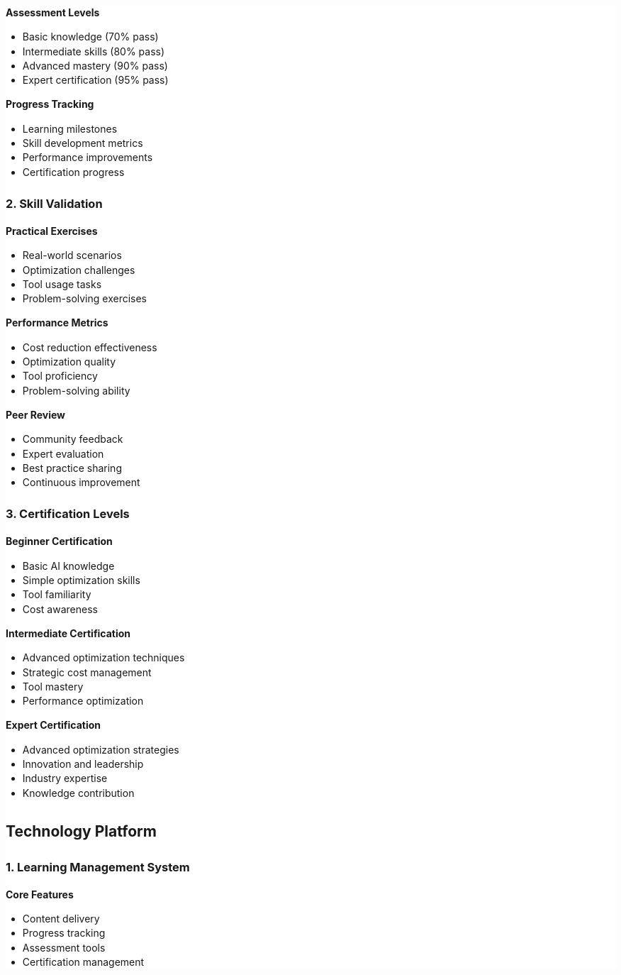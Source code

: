**Assessment Levels**
- Basic knowledge (70% pass)
- Intermediate skills (80% pass)
- Advanced mastery (90% pass)
- Expert certification (95% pass)

**Progress Tracking**
- Learning milestones
- Skill development metrics
- Performance improvements
- Certification progress

### 2. Skill Validation
**Practical Exercises**
- Real-world scenarios
- Optimization challenges
- Tool usage tasks
- Problem-solving exercises

**Performance Metrics**
- Cost reduction effectiveness
- Optimization quality
- Tool proficiency
- Problem-solving ability

**Peer Review**
- Community feedback
- Expert evaluation
- Best practice sharing
- Continuous improvement

### 3. Certification Levels
**Beginner Certification**
- Basic AI knowledge
- Simple optimization skills
- Tool familiarity
- Cost awareness

**Intermediate Certification**
- Advanced optimization techniques
- Strategic cost management
- Tool mastery
- Performance optimization

**Expert Certification**
- Advanced optimization strategies
- Innovation and leadership
- Industry expertise
- Knowledge contribution

## Technology Platform

### 1. Learning Management System
**Core Features**
- Content delivery
- Progress tracking
- Assessment tools
- Certification management
